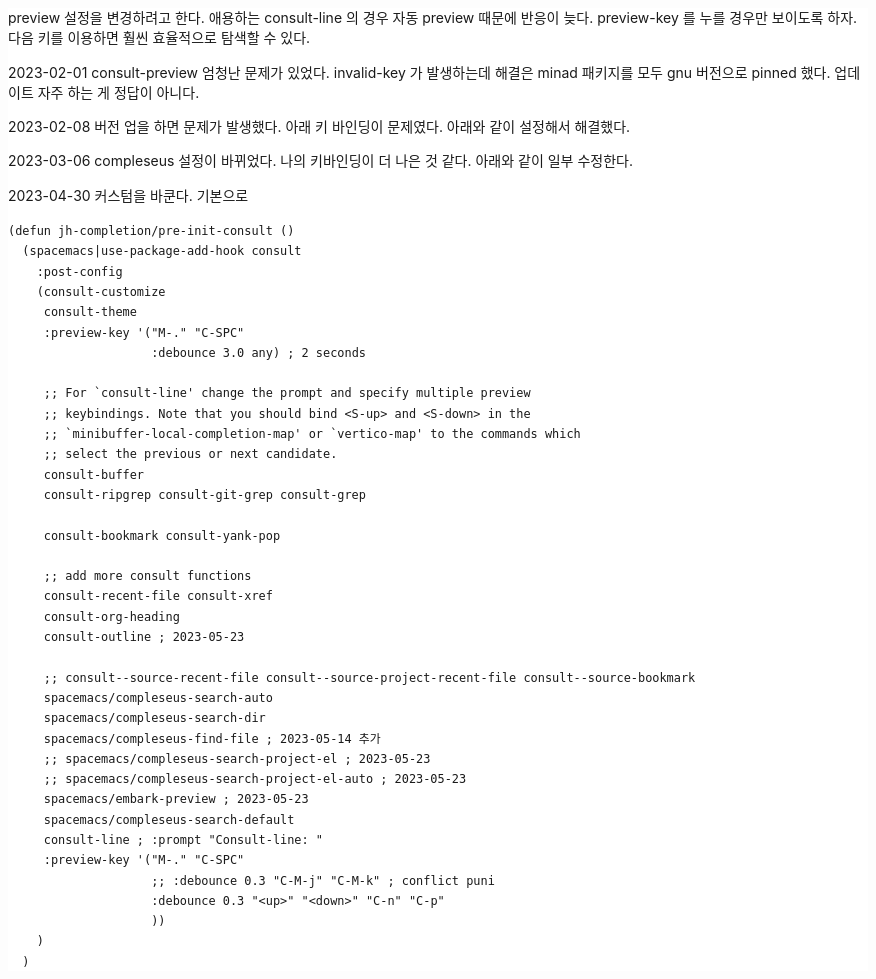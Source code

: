 preview 설정을 변경하려고 한다. 애용하는 consult-line 의 경우
자동 preview 때문에 반응이 늦다. preview-key 를 누를 경우만 보이도록 하자.
다음 키를 이용하면 훨씬 효율적으로 탐색할 수 있다.

2023-02-01 consult-preview 엄청난 문제가 있었다. invalid-key 가
발생하는데 해결은 minad 패키지를 모두 gnu 버전으로 pinned 했다.
업데이트 자주 하는 게 정답이 아니다.

2023-02-08 버전 업을 하면 문제가 발생했다. 아래 키 바인딩이 문제였다.
아래와 같이 설정해서 해결했다.

2023-03-06 compleseus 설정이 바뀌었다. 나의 키바인딩이 더 나은 것 같다.
아래와 같이 일부 수정한다.

2023-04-30 커스텀을 바쿤다. 기본으로

```elisp
(defun jh-completion/pre-init-consult ()
  (spacemacs|use-package-add-hook consult
    :post-config
    (consult-customize
     consult-theme
     :preview-key '("M-." "C-SPC"
                    :debounce 3.0 any) ; 2 seconds

     ;; For `consult-line' change the prompt and specify multiple preview
     ;; keybindings. Note that you should bind <S-up> and <S-down> in the
     ;; `minibuffer-local-completion-map' or `vertico-map' to the commands which
     ;; select the previous or next candidate.
     consult-buffer
     consult-ripgrep consult-git-grep consult-grep

     consult-bookmark consult-yank-pop

     ;; add more consult functions
     consult-recent-file consult-xref
     consult-org-heading
     consult-outline ; 2023-05-23

     ;; consult--source-recent-file consult--source-project-recent-file consult--source-bookmark
     spacemacs/compleseus-search-auto
     spacemacs/compleseus-search-dir
     spacemacs/compleseus-find-file ; 2023-05-14 추가
     ;; spacemacs/compleseus-search-project-el ; 2023-05-23
     ;; spacemacs/compleseus-search-project-el-auto ; 2023-05-23
     spacemacs/embark-preview ; 2023-05-23
     spacemacs/compleseus-search-default
     consult-line ; :prompt "Consult-line: "
     :preview-key '("M-." "C-SPC"
                    ;; :debounce 0.3 "C-M-j" "C-M-k" ; conflict puni
                    :debounce 0.3 "<up>" "<down>" "C-n" "C-p"
                    ))
    )
  )
```
